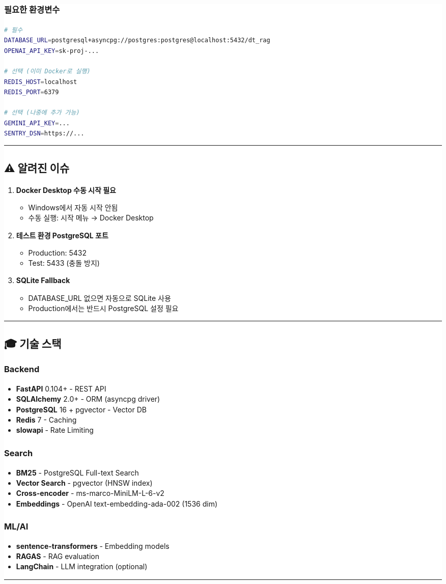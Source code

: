 ```
```

### 필요한 환경변수
```bash
# 필수
DATABASE_URL=postgresql+asyncpg://postgres:postgres@localhost:5432/dt_rag
OPENAI_API_KEY=sk-proj-...

# 선택 (이미 Docker로 실행)
REDIS_HOST=localhost
REDIS_PORT=6379

# 선택 (나중에 추가 가능)
GEMINI_API_KEY=...
SENTRY_DSN=https://...
```

---

## ⚠️ 알려진 이슈

1. **Docker Desktop 수동 시작 필요**
   - Windows에서 자동 시작 안됨
   - 수동 실행: 시작 메뉴 → Docker Desktop

2. **테스트 환경 PostgreSQL 포트**
   - Production: 5432
   - Test: 5433 (충돌 방지)

3. **SQLite Fallback**
   - DATABASE_URL 없으면 자동으로 SQLite 사용
   - Production에서는 반드시 PostgreSQL 설정 필요

---

## 🎓 기술 스택

### Backend
- **FastAPI** 0.104+ - REST API
- **SQLAlchemy** 2.0+ - ORM (asyncpg driver)
- **PostgreSQL** 16 + pgvector - Vector DB
- **Redis** 7 - Caching
- **slowapi** - Rate Limiting

### Search
- **BM25** - PostgreSQL Full-text Search
- **Vector Search** - pgvector (HNSW index)
- **Cross-encoder** - ms-marco-MiniLM-L-6-v2
- **Embeddings** - OpenAI text-embedding-ada-002 (1536 dim)

### ML/AI
- **sentence-transformers** - Embedding models
- **RAGAS** - RAG evaluation
- **LangChain** - LLM integration (optional)

---